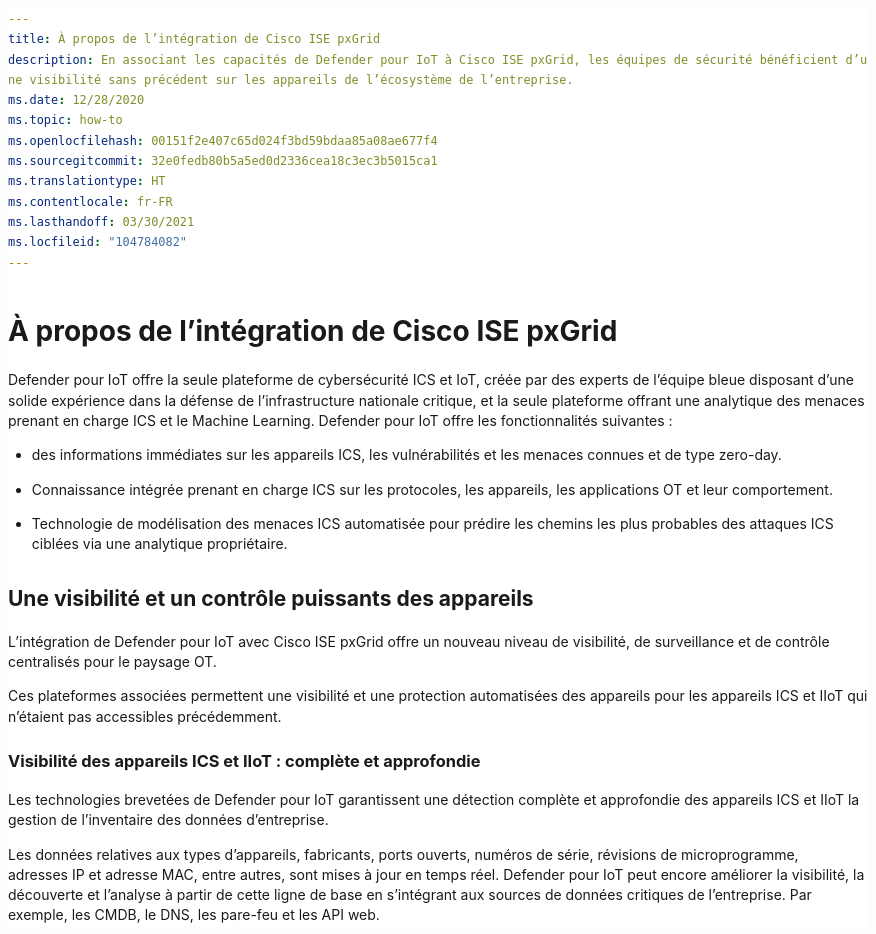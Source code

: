```yaml
---
title: À propos de l’intégration de Cisco ISE pxGrid
description: En associant les capacités de Defender pour IoT à Cisco ISE pxGrid, les équipes de sécurité bénéficient d’une visibilité sans précédent sur les appareils de l’écosystème de l’entreprise.
ms.date: 12/28/2020
ms.topic: how-to
ms.openlocfilehash: 00151f2e407c65d024f3bd59bdaa85a08ae677f4
ms.sourcegitcommit: 32e0fedb80b5a5ed0d2336cea18c3ec3b5015ca1
ms.translationtype: HT
ms.contentlocale: fr-FR
ms.lasthandoff: 03/30/2021
ms.locfileid: "104784082"
---
```

# <a name="about-the-cisco-ise-pxgrid-integration"></a>À propos de l’intégration de Cisco ISE pxGrid

Defender pour IoT offre la seule plateforme de cybersécurité ICS et IoT, créée par des experts de l’équipe bleue disposant d’une solide expérience dans la défense de l’infrastructure nationale critique, et la seule plateforme offrant une analytique des menaces prenant en charge ICS et le Machine Learning. Defender pour IoT offre les fonctionnalités suivantes :

- des informations immédiates sur les appareils ICS, les vulnérabilités et les menaces connues et de type zero-day.

- Connaissance intégrée prenant en charge ICS sur les protocoles, les appareils, les applications OT et leur comportement.

- Technologie de modélisation des menaces ICS automatisée pour prédire les chemins les plus probables des attaques ICS ciblées via une analytique propriétaire.

## <a name="powerful-device-visibility-and-control"></a>Une visibilité et un contrôle puissants des appareils

L’intégration de Defender pour IoT avec Cisco ISE pxGrid offre un nouveau niveau de visibilité, de surveillance et de contrôle centralisés pour le paysage OT.

Ces plateformes associées permettent une visibilité et une protection automatisées des appareils pour les appareils ICS et IIoT qui n’étaient pas accessibles précédemment.

### <a name="ics-and-iiot-device-visibility-comprehensive-and-deep"></a>Visibilité des appareils ICS et IIoT : complète et approfondie

Les technologies brevetées de Defender pour IoT garantissent une détection complète et approfondie des appareils ICS et IIoT la gestion de l’inventaire des données d’entreprise.

Les données relatives aux types d’appareils, fabricants, ports ouverts, numéros de série, révisions de microprogramme, adresses IP et adresse MAC, entre autres, sont mises à jour en temps réel. Defender pour IoT peut encore améliorer la visibilité, la découverte et l’analyse à partir de cette ligne de base en s’intégrant aux sources de données critiques de l’entreprise. Par exemple, les CMDB, le DNS, les pare-feu et les API web.
